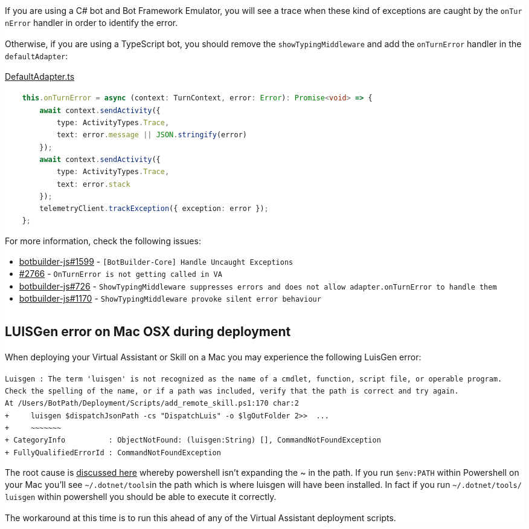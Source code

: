 If you are using a C# bot and Bot Framework Emulator, you will see a trace when these kind of exceptions are caught by the `onTurnError` handler in order to identify the error.

Otherwise, if you are using a TypeScript bot, you should remove the `showTypingMiddleware` and add the `onTurnError` handler in the `defaultAdapter`:

[DefaultAdapter.ts](https://github.com/microsoft/botframework-solutions/blob/master/templates/Virtual-Assistant-Template/typescript/samples/sample-assistant/src/adapters/defaultAdapter.ts)
```typescript
    this.onTurnError = async (context: TurnContext, error: Error): Promise<void> => {
        await context.sendActivity({
            type: ActivityTypes.Trace,
            text: error.message || JSON.stringify(error)
        });
        await context.sendActivity({
            type: ActivityTypes.Trace,
            text: error.stack
        });
        telemetryClient.trackException({ exception: error });
    };
```

For more information, check the following issues:
* [botbuilder-js#1599](https://github.com/microsoft/botbuilder-js/issues/1599) - `[BotBuilder-Core] Handle Uncaught Exceptions`
* [#2766](https://github.com/microsoft/botframework-solutions/issues/2766) - `OnTurnError is not getting called in VA`
* [botbuilder-js#726](https://github.com/microsoft/botbuilder-js/issues/726) - `ShowTypingMiddleware suppresses errors and does not allow adapter.onTurnError to handle them`
* [botbuilder-js#1170](https://github.com/microsoft/botbuilder-js/issues/1170) - `ShowTypingMiddleware provoke silent error behaviour`

## LUISGen error on Mac OSX during deployment

When deploying your Virtual Assistant or Skill on a Mac you may experience the following LuisGen error:

```
Luisgen : The term 'luisgen' is not recognized as the name of a cmdlet, function, script file, or operable program.
Check the spelling of the name, or if a path was included, verify that the path is correct and try again.
At /Users/BotPath/Deployment/Scripts/add_remote_skill.ps1:170 char:2
+     luisgen $dispatchJsonPath -cs "DispatchLuis" -o $lgOutFolder 2>>  ...
+     ~~~~~~~
+ CategoryInfo          : ObjectNotFound: (luisgen:String) [], CommandNotFoundException
+ FullyQualifiedErrorId : CommandNotFoundException
```
The root cause is  [discussed here](https://github.com/dotnet/sdk/issues/2998) whereby powershell isn’t expanding the ~ in the path. If you run `$env:PATH` within Powershell on your Mac you’ll see `~/.dotnet/tools`in the path which is where luisgen will have been installed. In fact if you run `~/.dotnet/tools/luisgen` within powershell you should be able to execute it correctly.

The workaround at this time is to run this ahead of any of the Virtual Assistant deployment scripts.
